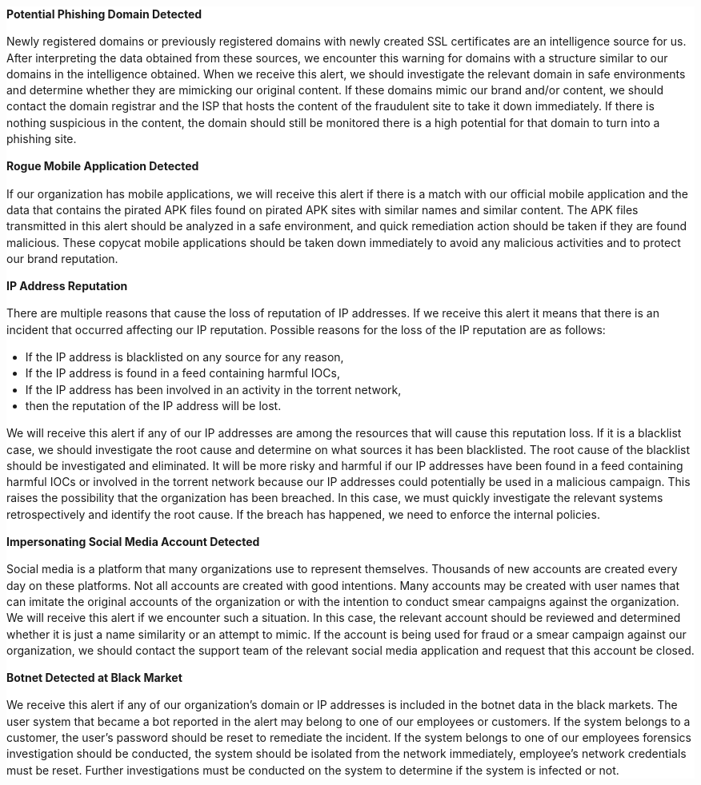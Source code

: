 **Potential Phishing Domain Detected**

Newly registered domains or previously registered domains with newly  created SSL certificates are an intelligence source for us. After  interpreting the data obtained from these sources, we encounter this  warning for domains with a structure similar to our domains in the  intelligence obtained. When we receive this alert, we should investigate the relevant domain in safe environments and determine whether they are mimicking our original content. If these domains mimic our brand and/or content, we should contact the domain registrar and the ISP that hosts  the content of the fraudulent site to take it down immediately. If there is nothing suspicious in the content, the domain should still be  monitored there is a high potential for that domain to turn into a  phishing site. 

**Rogue Mobile Application Detected**

If our organization has mobile applications, we will receive this alert  if there is a match with our official mobile application and the data  that contains the pirated APK files found on pirated APK sites with  similar names and similar content. The APK files transmitted in this  alert should be analyzed in a safe environment, and quick remediation  action should be taken if they are found malicious. These copycat mobile applications should be taken down immediately to avoid any malicious  activities and to protect our brand reputation. 

**IP Address Reputation**

There are multiple reasons that cause the loss of reputation of IP  addresses. If we receive this alert it means that there is an incident  that occurred affecting our IP reputation. Possible reasons for the loss of the IP reputation are as follows: 

- If the IP address is blacklisted on any source for any reason,
- If the IP address is found in a feed containing harmful IOCs, 
- If the IP address has been involved in an activity in the torrent network,
- then the reputation of the IP address will be lost.  

We will receive this alert if any of our IP addresses are among the  resources that will cause this reputation loss. If it is a blacklist  case, we should investigate the root cause and determine on what sources it has been blacklisted. The root cause of the blacklist should be  investigated and eliminated. It will be more risky and harmful if our IP addresses have been found in a feed containing harmful IOCs or involved in the torrent network because our IP addresses could potentially be  used in a malicious campaign. This raises the possibility that the  organization has been breached. In this case, we must quickly  investigate the relevant systems retrospectively and identify the root  cause. If the breach has happened, we need to enforce the internal  policies. 

**Impersonating Social Media Account Detected**

Social media is a platform that many organizations use to represent  themselves. Thousands of new accounts are created every day on these  platforms. Not all accounts are created with good intentions. Many  accounts may be created with user names that can imitate the original  accounts of the organization or with the intention to conduct smear  campaigns against the organization. We will receive this alert if we  encounter such a situation. In this case, the relevant account should be reviewed and determined whether it is just a name similarity or an  attempt to mimic. If the account is being used for fraud or a smear  campaign against our organization, we should contact the support team of the relevant social media application and request that this account be  closed. 

**Botnet Detected at Black Market**

We receive this alert if any of our organization’s domain or IP  addresses is included in the botnet data in the black markets. The user  system that became a bot reported in the alert may belong to one of our  employees or customers. If the system belongs to a customer, the user’s  password should be reset to remediate the incident. If the system  belongs to one of our employees forensics investigation should be  conducted, the system should be isolated from the network immediately,  employee’s network credentials must be reset. Further investigations  must be conducted on the system to determine if the system is infected  or not. 
